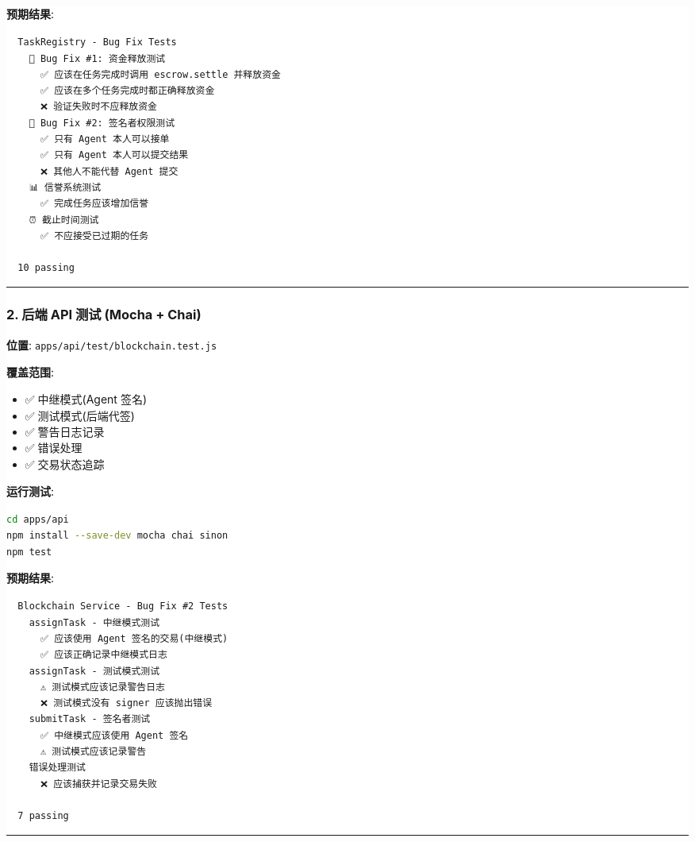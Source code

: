 **预期结果**:
```
  TaskRegistry - Bug Fix Tests
    🔴 Bug Fix #1: 资金释放测试
      ✅ 应该在任务完成时调用 escrow.settle 并释放资金
      ✅ 应该在多个任务完成时都正确释放资金
      ❌ 验证失败时不应释放资金
    🔴 Bug Fix #2: 签名者权限测试
      ✅ 只有 Agent 本人可以接单
      ✅ 只有 Agent 本人可以提交结果
      ❌ 其他人不能代替 Agent 提交
    📊 信誉系统测试
      ✅ 完成任务应该增加信誉
    ⏰ 截止时间测试
      ✅ 不应接受已过期的任务

  10 passing
```

---

### 2. 后端 API 测试 (Mocha + Chai)

**位置**: `apps/api/test/blockchain.test.js`

**覆盖范围**:
- ✅ 中继模式(Agent 签名)
- ✅ 测试模式(后端代签)
- ✅ 警告日志记录
- ✅ 错误处理
- ✅ 交易状态追踪

**运行测试**:
```bash
cd apps/api
npm install --save-dev mocha chai sinon
npm test
```

**预期结果**:
```
  Blockchain Service - Bug Fix #2 Tests
    assignTask - 中继模式测试
      ✅ 应该使用 Agent 签名的交易(中继模式)
      ✅ 应该正确记录中继模式日志
    assignTask - 测试模式测试
      ⚠️ 测试模式应该记录警告日志
      ❌ 测试模式没有 signer 应该抛出错误
    submitTask - 签名者测试
      ✅ 中继模式应该使用 Agent 签名
      ⚠️ 测试模式应该记录警告
    错误处理测试
      ❌ 应该捕获并记录交易失败

  7 passing
```

---